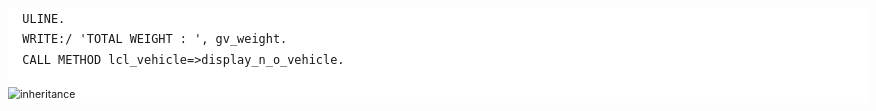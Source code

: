   ```ABAP
    ULINE.
    WRITE:/ 'TOTAL WEIGHT : ', gv_weight.
    CALL METHOD lcl_vehicle=>display_n_o_vehicle.
  
  ```

  









<img src="img/inheritance.png" alt="inheritance" style="zoom:75%;" />